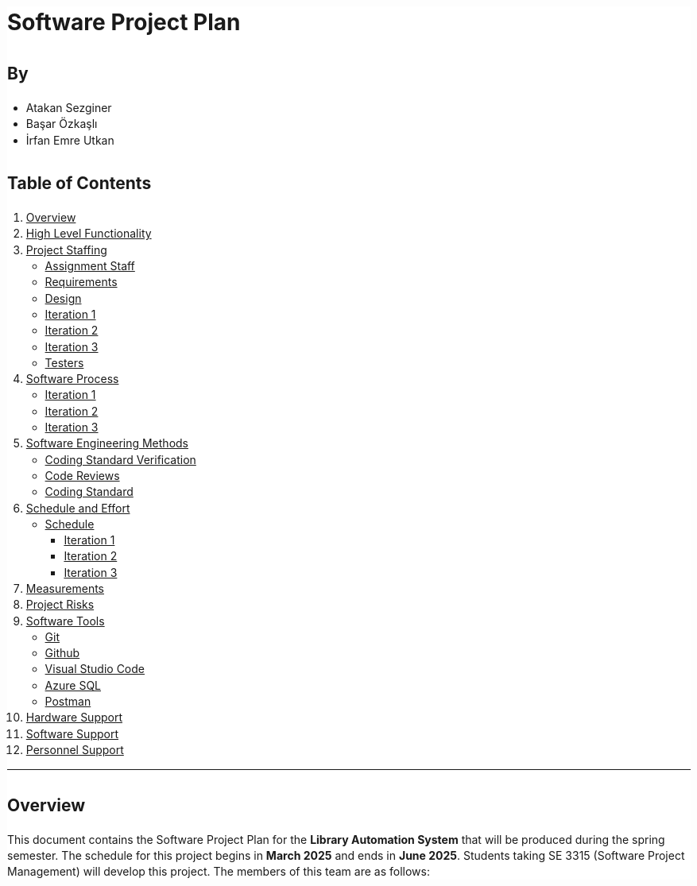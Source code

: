 
# Software Project Plan

## By
- Atakan Sezginer
- Başar Özkaşlı
- İrfan Emre Utkan

## Table of Contents
1. [Overview](#overview)
2. [High Level Functionality](#high-level-functionality)
3. [Project Staffing](#project-staffing)
   - [Assignment Staff](#assignment-staff)
   - [Requirements](#requirements)
   - [Design](#design)
   - [Iteration 1](#iteration-1)
   - [Iteration 2](#iteration-2)
   - [Iteration 3](#iteration-3)
   - [Testers](#testers)
4. [Software Process](#software-process)
   - [Iteration 1](#software-process-iteration-1)
   - [Iteration 2](#software-process-iteration-2)
   - [Iteration 3](#software-process-iteration-3)
5. [Software Engineering Methods](#software-engineering-methods)
   - [Coding Standard Verification](#coding-standard-verification)
   - [Code Reviews](#code-reviews)
   - [Coding Standard](#coding-standard)
6. [Schedule and Effort](#schedule-and-effort)
   - [Schedule](#schedule)
     - [Iteration 1](#iteration-1-schedule)
     - [Iteration 2](#iteration-2-schedule)
     - [Iteration 3](#iteration-3-schedule)
7. [Measurements](#measurements)
8. [Project Risks](#project-risks)
9. [Software Tools](#software-tools)
   - [Git](#git)
   - [Github](#github)
   - [Visual Studio Code](#visual-studio-code)
   - [Azure SQL](#azure-sql)
   - [Postman](#postman)
10. [Hardware Support](#hardware-support)
11. [Software Support](#software-support)
12. [Personnel Support](#personnel-support)

---

## Overview
This document contains the Software Project Plan for the **Library Automation System** that will be produced during the spring semester. The schedule for this project begins in **March 2025** and ends in **June 2025**. Students taking SE 3315 (Software Project Management) will develop this project. The members of this team are as follows:
